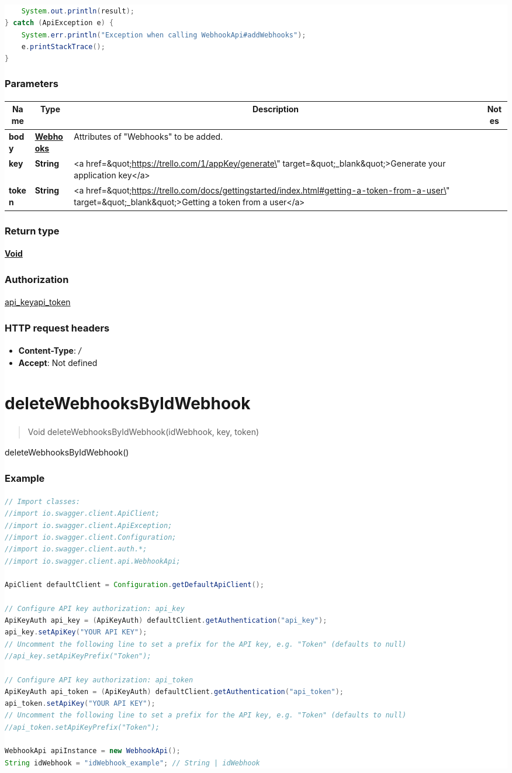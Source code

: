 ```java
    System.out.println(result);
} catch (ApiException e) {
    System.err.println("Exception when calling WebhookApi#addWebhooks");
    e.printStackTrace();
}
```

### Parameters

Name | Type | Description  | Notes
------------- | ------------- | ------------- | -------------
 **body** | [**Webhooks**](Webhooks.md)| Attributes of &quot;Webhooks&quot; to be added. |
 **key** | **String**| &lt;a href&#x3D;\&quot;https://trello.com/1/appKey/generate\&quot;  target&#x3D;\&quot;_blank\&quot;&gt;Generate your application key&lt;/a&gt; |
 **token** | **String**| &lt;a href&#x3D;\&quot;https://trello.com/docs/gettingstarted/index.html#getting-a-token-from-a-user\&quot;  target&#x3D;\&quot;_blank\&quot;&gt;Getting a token from a user&lt;/a&gt; |

### Return type

[**Void**](.md)

### Authorization

[api_key](../README.md#api_key)[api_token](../README.md#api_token)

### HTTP request headers

 - **Content-Type**: */*
 - **Accept**: Not defined

<a name="deleteWebhooksByIdWebhook"></a>
# **deleteWebhooksByIdWebhook**
> Void deleteWebhooksByIdWebhook(idWebhook, key, token)

deleteWebhooksByIdWebhook()

### Example
```java
// Import classes:
//import io.swagger.client.ApiClient;
//import io.swagger.client.ApiException;
//import io.swagger.client.Configuration;
//import io.swagger.client.auth.*;
//import io.swagger.client.api.WebhookApi;

ApiClient defaultClient = Configuration.getDefaultApiClient();

// Configure API key authorization: api_key
ApiKeyAuth api_key = (ApiKeyAuth) defaultClient.getAuthentication("api_key");
api_key.setApiKey("YOUR API KEY");
// Uncomment the following line to set a prefix for the API key, e.g. "Token" (defaults to null)
//api_key.setApiKeyPrefix("Token");

// Configure API key authorization: api_token
ApiKeyAuth api_token = (ApiKeyAuth) defaultClient.getAuthentication("api_token");
api_token.setApiKey("YOUR API KEY");
// Uncomment the following line to set a prefix for the API key, e.g. "Token" (defaults to null)
//api_token.setApiKeyPrefix("Token");

WebhookApi apiInstance = new WebhookApi();
String idWebhook = "idWebhook_example"; // String | idWebhook
```